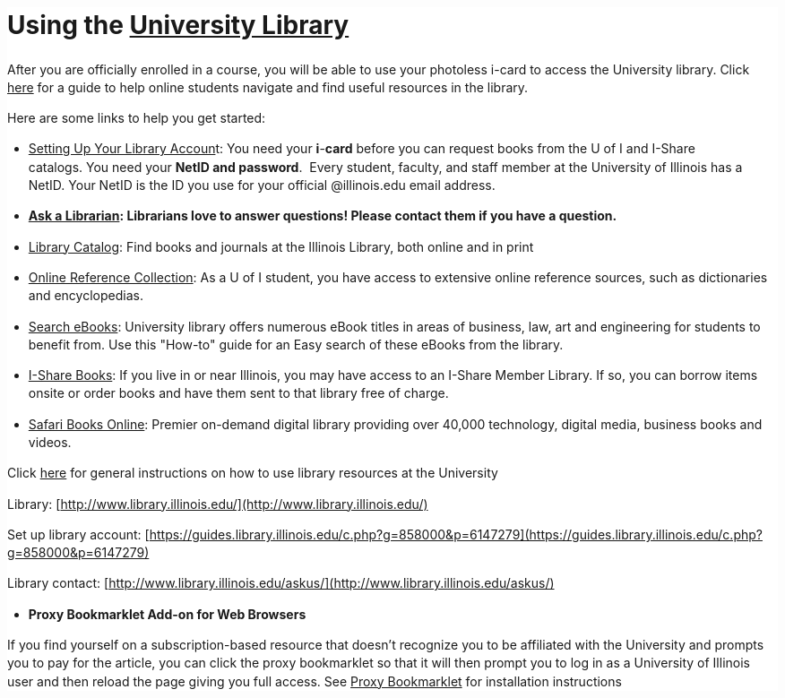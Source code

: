 # Using the [University Library](http://www.library.illinois.edu/)

After you are officially enrolled in a course, you will be able to use your photoless i-card to access the University library. Click [here](https://guides.library.illinois.edu/distance_learners "Distance Learners and Instructors: Library Resources & Services") for a guide to help online students navigate and find useful resources in the library.

Here are some links to help you get started:

-   [Setting Up Your Library Accoun](https://guides.library.illinois.edu/c.php?g=858000&p=6147279 "Setting up your library account")t: You need your **i**-**card** before you can request books from the U of I and I-Share catalogs. You need your **NetID and password**.  Every student, faculty, and staff member at the University of Illinois has a NetID. Your NetID is the ID you use for your official @illinois.edu email address. 
    
-   [**Ask a Librarian**](http://www.library.illinois.edu/askus/)**: Librarians love to answer questions! Please contact them if you have a question.**
    
-   [Library Catalog](https://i-share-uiu.primo.exlibrisgroup.com/discovery/search?vid=01CARLI_UIU:CARLI_UIU&lang=en): Find books and journals at the Illinois Library, both online and in print
    
-   [Online Reference Collection](http://guides.library.illinois.edu/eref): As a U of I student, you have access to extensive online reference sources, such as dictionaries and encyclopedias.
    

-   [Search eBooks](http://guides.library.illinois.edu/ebook): University library offers numerous eBook titles in areas of business, law, art and engineering for students to benefit from. Use this "How-to" guide for an Easy search of these eBooks from the library.
    
-   [I-Share Books](https://www.library.illinois.edu/commedia/guides/ishare/): If you live in or near Illinois, you may have access to an I-Share Member Library. If so, you can borrow items onsite or order books and have them sent to that library free of charge.
    

-   [Safari Books Online](http://www.library.illinois.edu/proxy/go.php?url=http://proquest.safaribooksonline.com/?uicode=uiuc): Premier on-demand digital library providing over 40,000 technology, digital media, business books and videos.
    

Click [here](http://www.library.illinois.edu/using/) for general instructions on how to use library resources at the University

Library: [http://www.library.illinois.edu/](http://www.library.illinois.edu/)

Set up library account: [https://guides.library.illinois.edu/c.php?g=858000&p=6147279](https://guides.library.illinois.edu/c.php?g=858000&p=6147279)

Library contact: [http://www.library.illinois.edu/askus/](http://www.library.illinois.edu/askus/)

-   **Proxy Bookmarklet Add-on for Web Browsers**
    

If you find yourself on a subscription-based resource that doesn’t recognize you to be affiliated with the University and prompts you to pay for the article, you can click the proxy bookmarklet so that it will then prompt you to log in as a University of Illinois user and then reload the page giving you full access. See [Proxy Bookmarklet](http://www.library.illinois.edu/library-technology/proxy-bookmarklet/) for installation instructions
